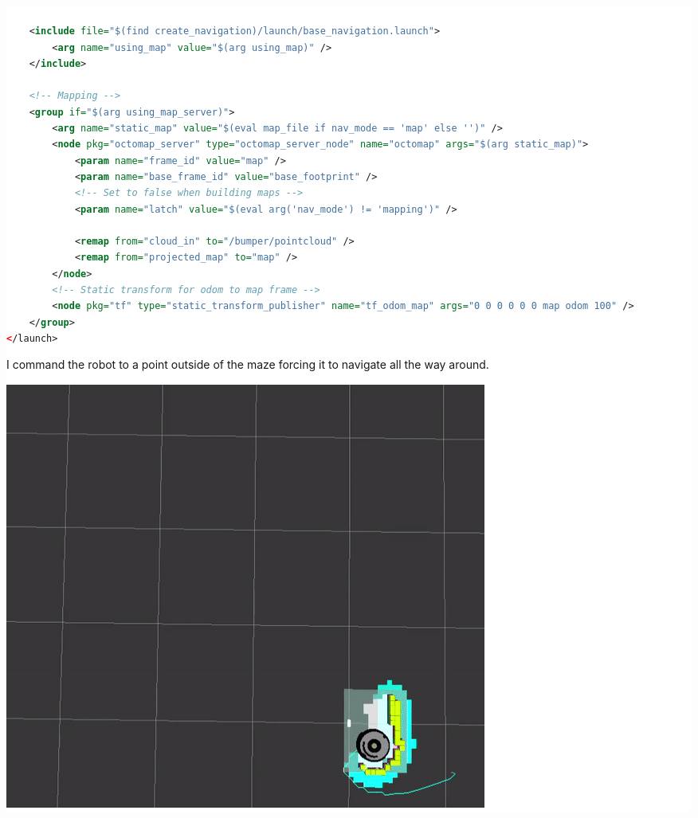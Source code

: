 ```xml

    <include file="$(find create_navigation)/launch/base_navigation.launch">
        <arg name="using_map" value="$(arg using_map)" />
    </include>

    <!-- Mapping -->
    <group if="$(arg using_map_server)">
        <arg name="static_map" value="$(eval map_file if nav_mode == 'map' else '')" />
        <node pkg="octomap_server" type="octomap_server_node" name="octomap" args="$(arg static_map)">
            <param name="frame_id" value="map" />
            <param name="base_frame_id" value="base_footprint" />
            <!-- Set to false when building maps -->
            <param name="latch" value="$(eval arg('nav_mode') != 'mapping')" />

            <remap from="cloud_in" to="/bumper/pointcloud" />
            <remap from="projected_map" to="map" />
        </node>
        <!-- Static transform for odom to map frame -->
        <node pkg="tf" type="static_transform_publisher" name="tf_odom_map" args="0 0 0 0 0 0 map odom 100" />
    </group>
</launch>
```

I command the robot to a point outside of the maze forcing it to navigate all the way around.

![image not found!](/assets/2021/01/06/mapping_1.gif)
